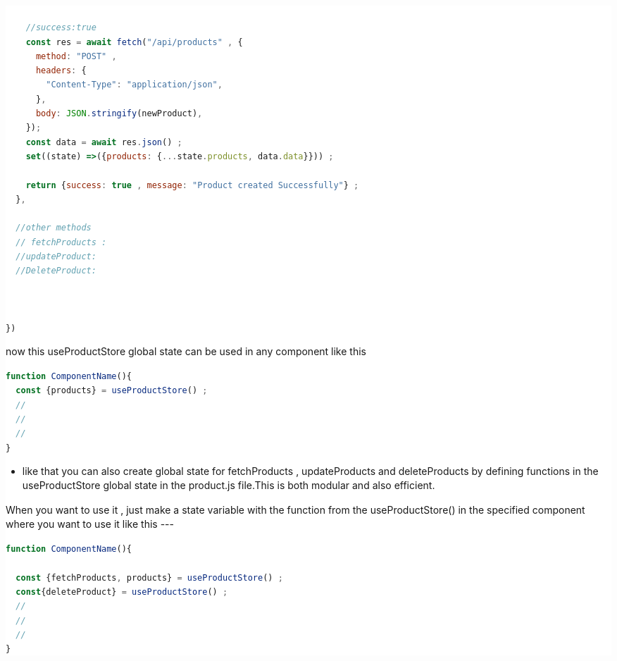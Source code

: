 ```javascript

    //success:true
    const res = await fetch("/api/products" , {
      method: "POST" , 
      headers: {
        "Content-Type": "application/json",
      },
      body: JSON.stringify(newProduct),
    });
    const data = await res.json() ; 
    set((state) =>({products: {...state.products, data.data}})) ; 

    return {success: true , message: "Product created Successfully"} ; 
  },

  //other methods
  // fetchProducts : 
  //updateProduct:
  //DeleteProduct: 



})
```

now this useProductStore global state can be used in any component like this 
```javascript
function ComponentName(){
  const {products} = useProductStore() ; 
  // 
  // 
  // 
}
```



- like that you can also create global state for fetchProducts , updateProducts and deleteProducts by defining functions in the useProductStore global state in the product.js file.This is both modular and also efficient.

When you want to use it , just make a state variable with the function from the useProductStore()  in the specified component where you want to use it like this ---


```javascript
function ComponentName(){
   
  const {fetchProducts, products} = useProductStore() ; 
  const{deleteProduct} = useProductStore() ; 
  // 
  // 
  // 
}
```
